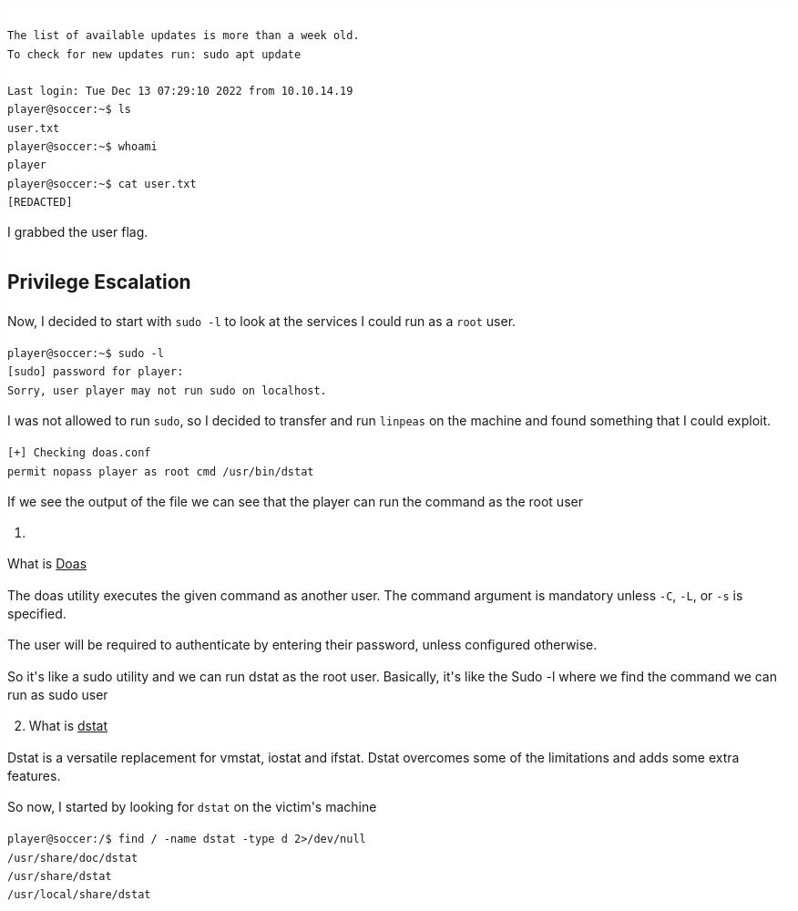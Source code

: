 ```

The list of available updates is more than a week old.
To check for new updates run: sudo apt update

Last login: Tue Dec 13 07:29:10 2022 from 10.10.14.19
player@soccer:~$ ls
user.txt
player@soccer:~$ whoami
player
player@soccer:~$ cat user.txt
[REDACTED]
```

I grabbed the user flag.

## Privilege Escalation
Now, I decided to start with `sudo -l` to look at the services I could run as a `root` user.

```
player@soccer:~$ sudo -l
[sudo] password for player: 
Sorry, user player may not run sudo on localhost.
```

I was not allowed to run `sudo`, so I decided to transfer and run `linpeas` on the machine and found something that I could exploit.

```
[+] Checking doas.conf
permit nopass player as root cmd /usr/bin/dstat
```

If we see the output of the file we can see that the player can run the command as the root user

1. 
What is [Doas](https://man.openbsd.org/doas)

The doas utility executes the given command as another user. The command argument is mandatory unless `-C`, `-L`, or `-s` is specified.

The user will be required to authenticate by entering their password, unless configured otherwise.

So it's like a sudo utility and we can run dstat as the root user. Basically, it's like the Sudo -l where we find the command we can run as sudo user

2. What is [dstat](https://linux.die.net/man/1/dstat)

Dstat is a versatile replacement for vmstat, iostat and ifstat. Dstat overcomes some of the limitations and adds some extra features.

So now, I started by looking for `dstat` on the victim's machine

```
player@soccer:/$ find / -name dstat -type d 2>/dev/null
/usr/share/doc/dstat
/usr/share/dstat
/usr/local/share/dstat
```
